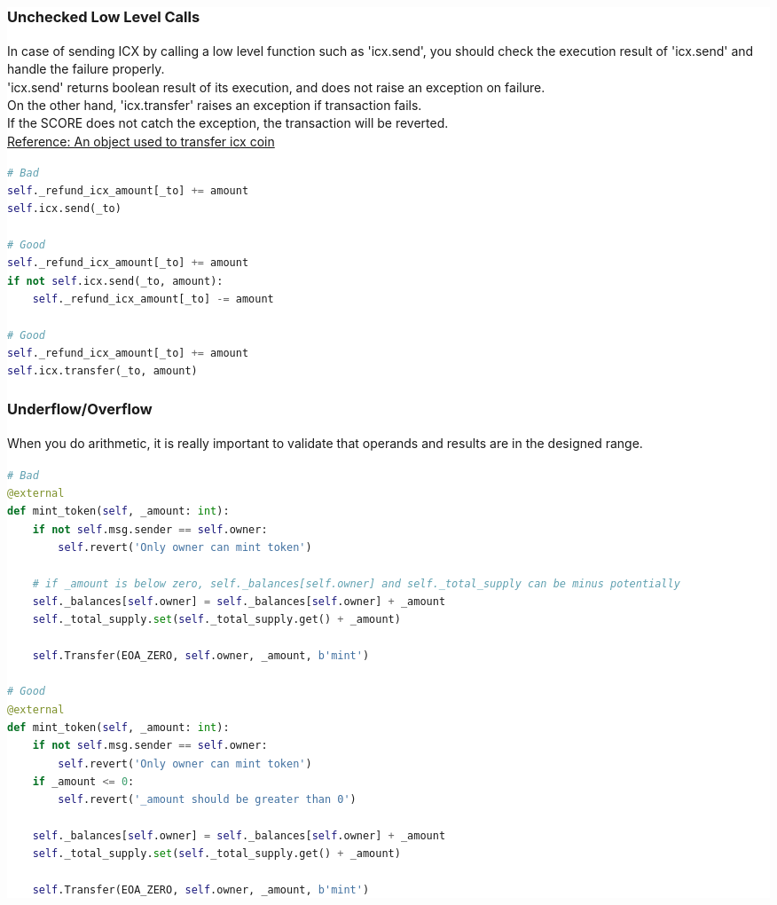### Unchecked Low Level Calls

In case of sending ICX by calling a low level function such as 'icx.send', you should check the execution result of 'icx.send' and handle the failure properly.  
'icx.send' returns boolean result of its execution, and does not raise an exception on failure.  
On the other hand, 'icx.transfer' raises an exception if transaction fails.  
If the SCORE does not catch the exception, the transaction will be reverted.  
[Reference: An object used to transfer icx coin](https://github.com/icon-project/icon-service/blob/master/docs/dapp_guide.md#icx--an-object-used-to-transfer-icx-coin)

```python
# Bad
self._refund_icx_amount[_to] += amount
self.icx.send(_to)

# Good
self._refund_icx_amount[_to] += amount
if not self.icx.send(_to, amount):
    self._refund_icx_amount[_to] -= amount

# Good
self._refund_icx_amount[_to] += amount
self.icx.transfer(_to, amount)
```

### Underflow/Overflow

When you do arithmetic, it is really important to validate that operands and results are in the designed range.

```python
# Bad
@external
def mint_token(self, _amount: int):
    if not self.msg.sender == self.owner:
        self.revert('Only owner can mint token')

    # if _amount is below zero, self._balances[self.owner] and self._total_supply can be minus potentially
    self._balances[self.owner] = self._balances[self.owner] + _amount
    self._total_supply.set(self._total_supply.get() + _amount)

    self.Transfer(EOA_ZERO, self.owner, _amount, b'mint')

# Good
@external
def mint_token(self, _amount: int):
    if not self.msg.sender == self.owner:
        self.revert('Only owner can mint token')
    if _amount <= 0:
        self.revert('_amount should be greater than 0')

    self._balances[self.owner] = self._balances[self.owner] + _amount
    self._total_supply.set(self._total_supply.get() + _amount)

    self.Transfer(EOA_ZERO, self.owner, _amount, b'mint')
```
